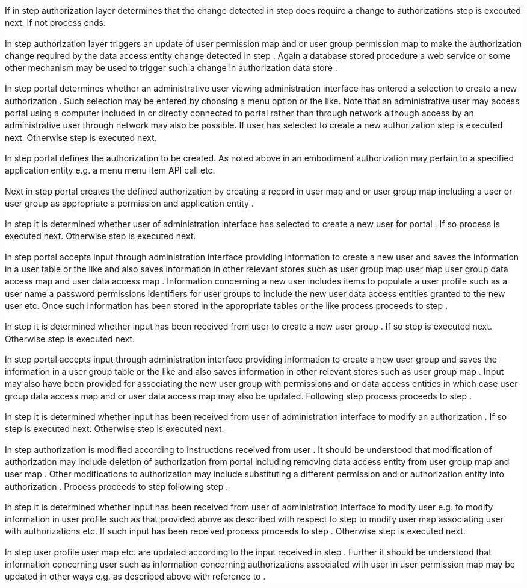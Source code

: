If in step authorization layer determines that the change detected in step does require a change to authorizations step is executed next. If not process ends.

In step authorization layer triggers an update of user permission map and or user group permission map to make the authorization change required by the data access entity change detected in step . Again a database stored procedure a web service or some other mechanism may be used to trigger such a change in authorization data store .

In step portal determines whether an administrative user viewing administration interface has entered a selection to create a new authorization . Such selection may be entered by choosing a menu option or the like. Note that an administrative user may access portal using a computer included in or directly connected to portal rather than through network although access by an administrative user through network may also be possible. If user has selected to create a new authorization step is executed next. Otherwise step is executed next.

In step portal defines the authorization to be created. As noted above in an embodiment authorization may pertain to a specified application entity e.g. a menu menu item API call etc.

Next in step portal creates the defined authorization by creating a record in user map and or user group map including a user or user group as appropriate a permission and application entity .

In step it is determined whether user of administration interface has selected to create a new user for portal . If so process is executed next. Otherwise step is executed next.

In step portal accepts input through administration interface providing information to create a new user and saves the information in a user table or the like and also saves information in other relevant stores such as user group map user map user group data access map and user data access map . Information concerning a new user includes items to populate a user profile such as a user name a password permissions identifiers for user groups to include the new user data access entities granted to the new user etc. Once such information has been stored in the appropriate tables or the like process proceeds to step .

In step it is determined whether input has been received from user to create a new user group . If so step is executed next. Otherwise step is executed next.

In step portal accepts input through administration interface providing information to create a new user group and saves the information in a user group table or the like and also saves information in other relevant stores such as user group map . Input may also have been provided for associating the new user group with permissions and or data access entities in which case user group data access map and or user data access map may also be updated. Following step process proceeds to step .

In step it is determined whether input has been received from user of administration interface to modify an authorization . If so step is executed next. Otherwise step is executed next.

In step authorization is modified according to instructions received from user . It should be understood that modification of authorization may include deletion of authorization from portal including removing data access entity from user group map and user map . Other modifications to authorization may include substituting a different permission and or authorization entity into authorization . Process proceeds to step following step .

In step it is determined whether input has been received from user of administration interface to modify user e.g. to modify information in user profile such as that provided above as described with respect to step to modify user map associating user with authorizations etc. If such input has been received process proceeds to step . Otherwise step is executed next.

In step user profile user map etc. are updated according to the input received in step . Further it should be understood that information concerning user such as information concerning authorizations associated with user in user permission map may be updated in other ways e.g. as described above with reference to .
